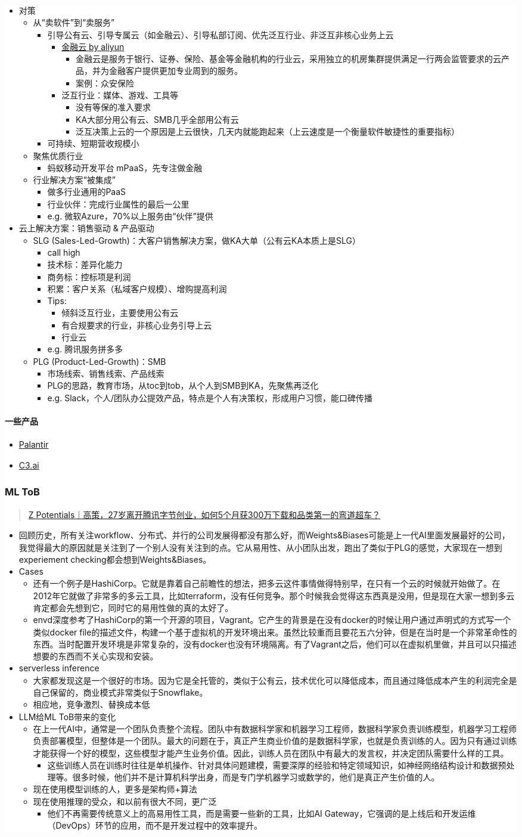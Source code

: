 * 对策
  * 从“卖软件”到“卖服务”
    * 引导公有云、引导专属云（如金融云）、引导私部订阅、优先泛互行业、非泛互非核心业务上云
      * [金融云 by aliyun](https://help.aliyun.com/document_detail/29851.html)
        * 金融云是服务于银行、证券、保险、基金等金融机构的行业云，采用独立的机房集群提供满足一行两会监管要求的云产品，并为金融客户提供更加专业周到的服务。
        * 案例：众安保险
      * 泛互行业：媒体、游戏、工具等
        * 没有等保的准入要求
        * KA大部分用公有云、SMB几乎全部用公有云
        * 泛互决策上云的一个原因是上云很快，几天内就能跑起来（上云速度是一个衡量软件敏捷性的重要指标）
    * 可持续、短期营收规模小
  * 聚焦优质行业
    * 蚂蚁移动开发平台 mPaaS，先专注做金融
  * 行业解决方案“被集成”
    * 做多行业通用的PaaS
    * 行业伙伴：完成行业属性的最后一公里
    * e.g. 微软Azure，70%以上服务由“伙伴”提供
* 云上解决方案：销售驱动 & 产品驱动
  * SLG (Sales-Led-Growth)：大客户销售解决方案，做KA大单（公有云KA本质上是SLG）
    * call high
    * 技术标：差异化能力
    * 商务标：控标项是利润
    * 积累：客户关系（私域客户规模）、增购提高利润
    * Tips:
      * 倾斜泛互行业，主要使用公有云
      * 有合规要求的行业，非核心业务引导上云
      * 行业云
    * e.g. 腾讯服务拼多多
  * PLG (Product-Led-Growth)：SMB
    * 市场线索、销售线索、产品线索
    * PLG的思路，教育市场，从toc到tob，从个人到SMB到KA，先聚焦再泛化
    * e.g. Slack，个人/团队办公提效产品，特点是个人有决策权，形成用户习惯，能口碑传播



#### 一些产品

* [Palantir](https://www.palantir.com/)

* [C3.ai](https://c3.ai/#null)

### ML ToB

>  [Z Potentials｜高策，27岁离开腾讯字节创业，如何5个月获300万下载和品类第一的弯道超车？](https://mp.weixin.qq.com/s/S9wnlCt89cSn_7N4QCPOeQ)

* 回顾历史，所有关注workflow、分布式、并行的公司发展得都没有那么好，而Weights&Biases可能是上一代AI里面发展最好的公司，我觉得最大的原因就是关注到了一个别人没有关注到的点。它从易用性、从小团队出发，跑出了类似于PLG的感觉，大家现在一想到experiement checking都会想到Weights&Biases。
* Cases
  * 还有一个例子是HashiCorp。它就是靠着自己前瞻性的想法，把多云这件事情做得特别早，在只有一个云的时候就开始做了。在2012年它就做了非常多的多云工具，比如terraform，没有任何竞争。那个时候我会觉得这东西真是没用，但是现在大家一想到多云肯定都会先想到它，同时它的易用性做的真的太好了。
  * envd深度参考了HashiCorp的第一个开源的项目，Vagrant。它产生的背景是在没有docker的时候让用户通过声明式的方式写一个类似docker file的描述文件，构建一个基于虚拟机的开发环境出来。虽然比较重而且要花五六分钟，但是在当时是一个非常革命性的东西。当时配置开发环境是非常复杂的，没有docker也没有环境隔离。有了Vagrant之后，他们可以在虚拟机里做，并且可以只描述想要的东西而不关心实现和安装。
* serverless inference
  * 大家都发现这是一个很好的市场。因为它是全托管的，类似于公有云，技术优化可以降低成本，而且通过降低成本产生的利润完全是自己保留的，商业模式非常类似于Snowflake。
  * 相应地，竞争激烈、替换成本低
* LLM给ML ToB带来的变化
  * 在上一代AI中，通常是一个团队负责整个流程。团队中有数据科学家和机器学习工程师，数据科学家负责训练模型，机器学习工程师负责部署模型，但整体是一个团队。最大的问题在于，真正产生商业价值的是数据科学家，也就是负责训练的人。因为只有通过训练才能获得一个好的模型，这些模型才能产生业务价值。因此，训练人员在团队中有最大的发言权，并决定团队需要什么样的工具。
    * 这些训练人员在训练时往往是单机操作、针对具体问题建模，需要深厚的经验和特定领域知识，如神经网络结构设计和数据预处理等。很多时候，他们并不是计算机科学出身，而是专门学机器学习或数学的，他们是真正产生价值的人。
  * 现在使用模型训练的人，更多是架构师+算法
  * 现在使用推理的受众，和以前有很大不同，更广泛
    * 他们不再需要传统意义上的高易用性工具，而是需要一些新的工具，比如AI Gateway，它强调的是上线后和开发运维（DevOps）环节的应用，而不是开发过程中的效率提升。

